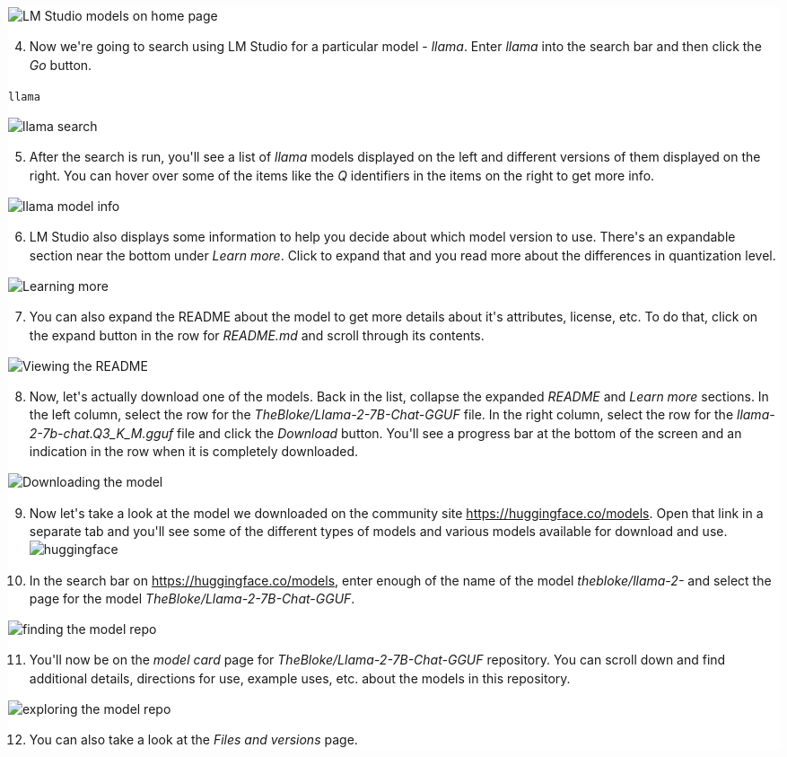 ![LM Studio models on home page](./images/dga41.png?raw=true "LM Studio models on home page")


4. Now we're going to search using LM Studio for a particular model - *llama*. Enter *llama* into the search bar and then click the *Go* button.
```
llama
```

![llama search](./images/dga11a.png?raw=true "llama search")   

5. After the search is run, you'll see a list of *llama* models displayed on the left and different versions of them displayed on the right. You can hover over some of the items like the *Q* identifiers in the items on the right to get more info.

![llama model info](./images/dga12a.png?raw=true "llama model info")  

6. LM Studio also displays some information to help you decide about which model version to use. There's an expandable section near the bottom under *Learn more*. Click to expand that and you read more about the differences in quantization level.

![Learning more](./images/dga13a.png?raw=true "Learning more")  

7. You can also expand the README about the model to get more details about it's attributes, license, etc. To do that, click on the expand button in the row for *README.md* and scroll through its contents.

![Viewing the README](./images/dga15a.png?raw=true "Viewing the README") 

8. Now, let's actually download one of the models. Back in the list, collapse the expanded *README* and *Learn more* sections. In the left column, select the row for the *TheBloke/Llama-2-7B-Chat-GGUF* file. In the right column, select the row for the *llama-2-7b-chat.Q3_K_M.gguf* file and click the *Download* button. You'll see a progress bar at the bottom of the screen and an indication in the row when it is completely downloaded.

![Downloading the model](./images/dga68.png?raw=true "Downloading the model") 

9. Now let's take a look at the model we downloaded on the community site https://huggingface.co/models. Open that link in a separate tab and you'll see some of the different types of models and various models available for download and use.
![huggingface](./images/dga18.png?raw=true "huggingface")

10. In the search bar on https://huggingface.co/models, enter enough of the name of the model *thebloke/llama-2-* and select the page for the model *TheBloke/Llama-2-7B-Chat-GGUF*.

![finding the model repo](./images/dga19a.png?raw=true "finding the model repo")

11. You'll now be on the *model card* page for *TheBloke/Llama-2-7B-Chat-GGUF* repository. You can scroll down and find additional details, directions for use, example uses, etc. about the models in this repository.

![exploring the model repo](./images/dga20a.png?raw=true "exploring the model repo")

12. You can also take a look at the *Files and versions* page.
    